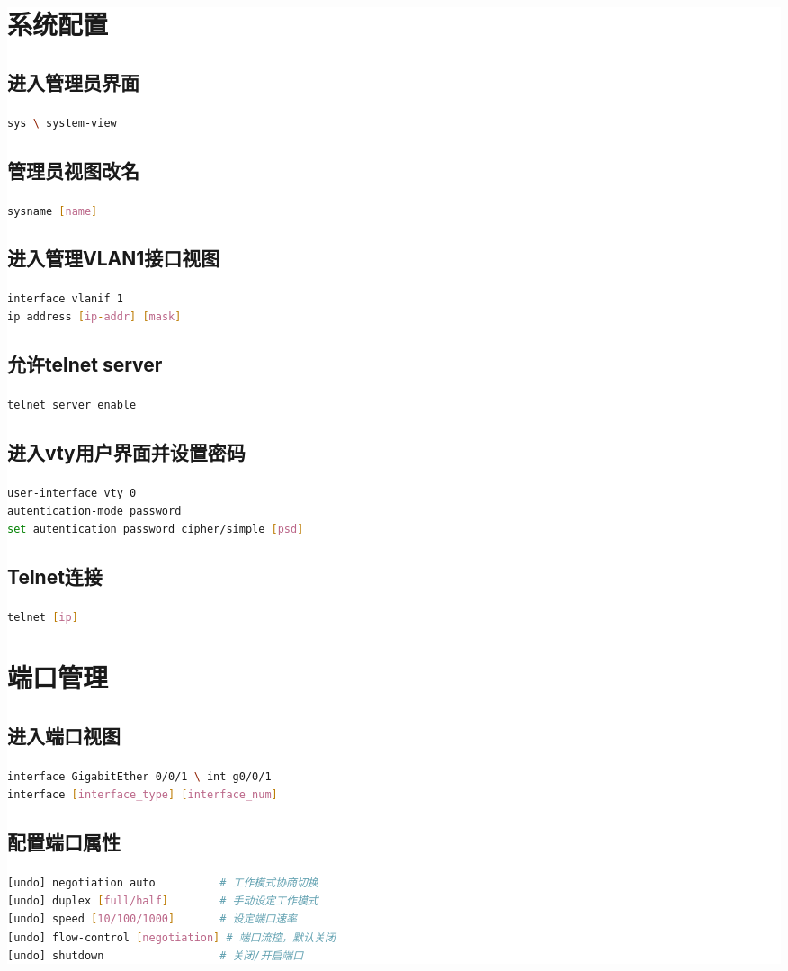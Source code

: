 # 系统配置

## 进入管理员界面
```bash
sys \ system-view
```

## 管理员视图改名
```bash
sysname [name]
```

## 进入管理VLAN1接口视图
```bash
interface vlanif 1
ip address [ip-addr] [mask]
```

## 允许telnet server
```bash
telnet server enable
```

## 进入vty用户界面并设置密码
```bash
user-interface vty 0
autentication-mode password
set autentication password cipher/simple [psd]
```

## Telnet连接
```bash
telnet [ip]
```

# 端口管理

## 进入端口视图
```bash
interface GigabitEther 0/0/1 \ int g0/0/1
interface [interface_type] [interface_num]
```

## 配置端口属性
```bash
[undo] negotiation auto          # 工作模式协商切换
[undo] duplex [full/half]        # 手动设定工作模式
[undo] speed [10/100/1000]       # 设定端口速率
[undo] flow-control [negotiation] # 端口流控，默认关闭
[undo] shutdown                  # 关闭/开启端口
```
